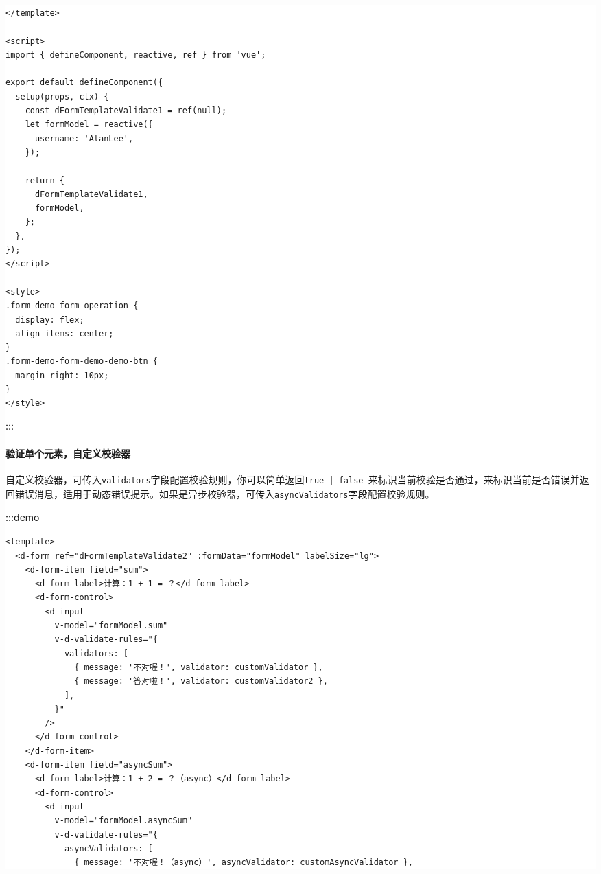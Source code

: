 ```vue
</template>

<script>
import { defineComponent, reactive, ref } from 'vue';

export default defineComponent({
  setup(props, ctx) {
    const dFormTemplateValidate1 = ref(null);
    let formModel = reactive({
      username: 'AlanLee',
    });

    return {
      dFormTemplateValidate1,
      formModel,
    };
  },
});
</script>

<style>
.form-demo-form-operation {
  display: flex;
  align-items: center;
}
.form-demo-form-demo-demo-btn {
  margin-right: 10px;
}
</style>
```

:::

#### 验证单个元素，自定义校验器

自定义校验器，可传入`validators`字段配置校验规则，你可以简单返回`true | false `来标识当前校验是否通过，来标识当前是否错误并返回错误消息，适用于动态错误提示。如果是异步校验器，可传入`asyncValidators`字段配置校验规则。

:::demo

```vue
<template>
  <d-form ref="dFormTemplateValidate2" :formData="formModel" labelSize="lg">
    <d-form-item field="sum">
      <d-form-label>计算：1 + 1 = ？</d-form-label>
      <d-form-control>
        <d-input
          v-model="formModel.sum"
          v-d-validate-rules="{
            validators: [
              { message: '不对喔！', validator: customValidator },
              { message: '答对啦！', validator: customValidator2 },
            ],
          }"
        />
      </d-form-control>
    </d-form-item>
    <d-form-item field="asyncSum">
      <d-form-label>计算：1 + 2 = ？（async）</d-form-label>
      <d-form-control>
        <d-input
          v-model="formModel.asyncSum"
          v-d-validate-rules="{
            asyncValidators: [
              { message: '不对喔！（async）', asyncValidator: customAsyncValidator },
```